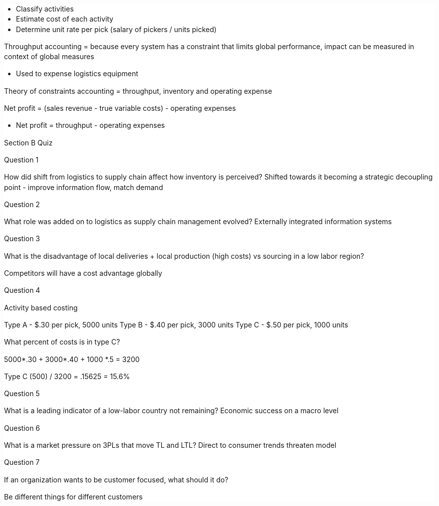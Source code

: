 -	Classify activities
-	Estimate cost of each activity
-	Determine unit rate per pick (salary of pickers / units picked)

Throughput accounting = because every system has a constraint that limits global performance, impact can be measured in context of global measures
-	Used to expense logistics equipment


Theory of constraints accounting = throughput, inventory and operating expense

Net profit = (sales revenue - true variable costs) - operating expenses

-	Net profit = throughput - operating expenses


Section B Quiz

Question 1

How did shift from logistics to supply chain affect how inventory is perceived? Shifted towards it becoming a strategic decoupling point - improve information flow, match demand

Question 2

What role was added on to logistics as supply chain management evolved? Externally integrated information systems


Question 3

What is the disadvantage of local deliveries + local production (high costs) vs sourcing in a low labor region?

Competitors will have a cost advantage globally

Question 4

Activity based costing

Type A - $.30 per pick, 5000 units
Type B - $.40 per pick, 3000 units
Type C - $.50 per pick, 1000 units

What percent of costs is in type C?

5000*.30 + 3000*.40 + 1000 *.5 =  3200

Type C (500) / 3200 = .15625 =  15.6%



Question 5

What is a leading indicator of a low-labor country not remaining? Economic success on a macro level

Question 6

What is a market pressure on 3PLs that move TL and LTL? Direct to consumer trends threaten model
	
Question 7

If an organization wants to be customer focused, what should it do?

Be different things for different customers
